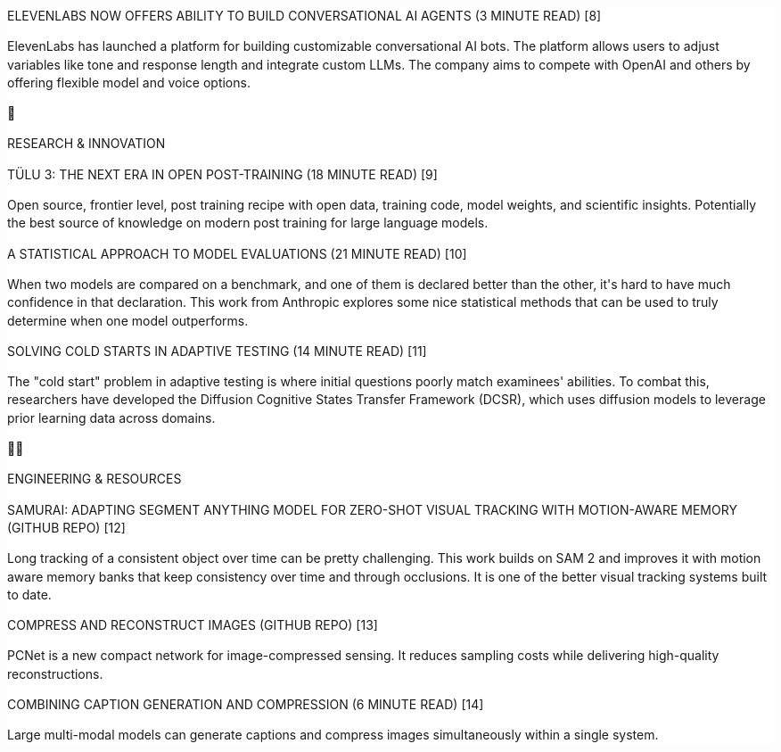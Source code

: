  ELEVENLABS NOW OFFERS ABILITY TO BUILD CONVERSATIONAL AI AGENTS (3
MINUTE READ) [8] 

 ElevenLabs has launched a platform for building customizable
conversational AI bots. The platform allows users to adjust variables
like tone and response length and integrate custom LLMs. The company
aims to compete with OpenAI and others by offering flexible model and
voice options. 

🧠 

RESEARCH & INNOVATION

 TÜLU 3: THE NEXT ERA IN OPEN POST-TRAINING (18 MINUTE READ) [9] 

 Open source, frontier level, post training recipe with open data,
training code, model weights, and scientific insights. Potentially the
best source of knowledge on modern post training for large language
models. 

 A STATISTICAL APPROACH TO MODEL EVALUATIONS (21 MINUTE READ) [10] 

 When two models are compared on a benchmark, and one of them is
declared better than the other, it's hard to have much confidence in
that declaration. This work from Anthropic explores some nice
statistical methods that can be used to truly determine when one model
outperforms. 

 SOLVING COLD STARTS IN ADAPTIVE TESTING (14 MINUTE READ) [11] 

 The "cold start" problem in adaptive testing is where initial
questions poorly match examinees' abilities. To combat this,
researchers have developed the Diffusion Cognitive States Transfer
Framework (DCSR), which uses diffusion models to leverage prior
learning data across domains. 

🧑‍💻 

ENGINEERING & RESOURCES

 SAMURAI: ADAPTING SEGMENT ANYTHING MODEL FOR ZERO-SHOT VISUAL
TRACKING WITH MOTION-AWARE MEMORY (GITHUB REPO) [12] 

 Long tracking of a consistent object over time can be pretty
challenging. This work builds on SAM 2 and improves it with motion
aware memory banks that keep consistency over time and through
occlusions. It is one of the better visual tracking systems built to
date. 

 COMPRESS AND RECONSTRUCT IMAGES (GITHUB REPO) [13] 

 PCNet is a new compact network for image-compressed sensing. It
reduces sampling costs while delivering high-quality reconstructions. 

 COMBINING CAPTION GENERATION AND COMPRESSION (6 MINUTE READ) [14] 

 Large multi-modal models can generate captions and compress images
simultaneously within a single system. 
